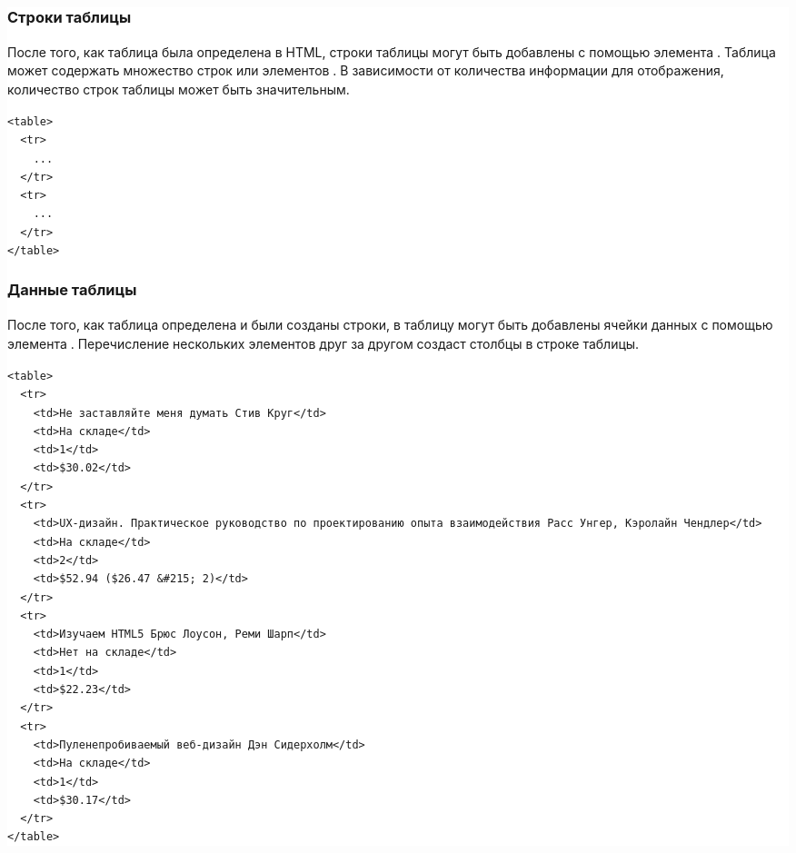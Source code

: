 ### Строки таблицы

После того, как таблица была определена в HTML, строки таблицы могут быть добавлены с помощью элемента <tr>. Таблица может содержать множество строк или элементов <tr>. В зависимости от количества информации для отображения, количество строк таблицы может быть значительным.

```
<table>
  <tr>
    ...
  </tr>
  <tr>
    ...
  </tr>
</table>
```

### Данные таблицы

После того, как таблица определена и были созданы строки, в таблицу могут быть добавлены ячейки данных с помощью элемента <td>. Перечисление нескольких элементов <td> друг за другом создаст столбцы в строке таблицы.

```
<table>
  <tr>
    <td>Не заставляйте меня думать Стив Круг</td>
    <td>На складе</td>
    <td>1</td>
    <td>$30.02</td>
  </tr>
  <tr>
    <td>UX-дизайн. Практическое руководство по проектированию опыта взаимодействия Расс Унгер, Кэролайн Чендлер</td>
    <td>На складе</td>
    <td>2</td>
    <td>$52.94 ($26.47 &#215; 2)</td>
  </tr>
  <tr>
    <td>Изучаем HTML5 Брюс Лоусон, Реми Шарп</td>
    <td>Нет на складе</td>
    <td>1</td>
    <td>$22.23</td>
  </tr>
  <tr>
    <td>Пуленепробиваемый веб-дизайн Дэн Сидерхолм</td>
    <td>На складе</td>
    <td>1</td>
    <td>$30.17</td>
  </tr>
</table>
```
